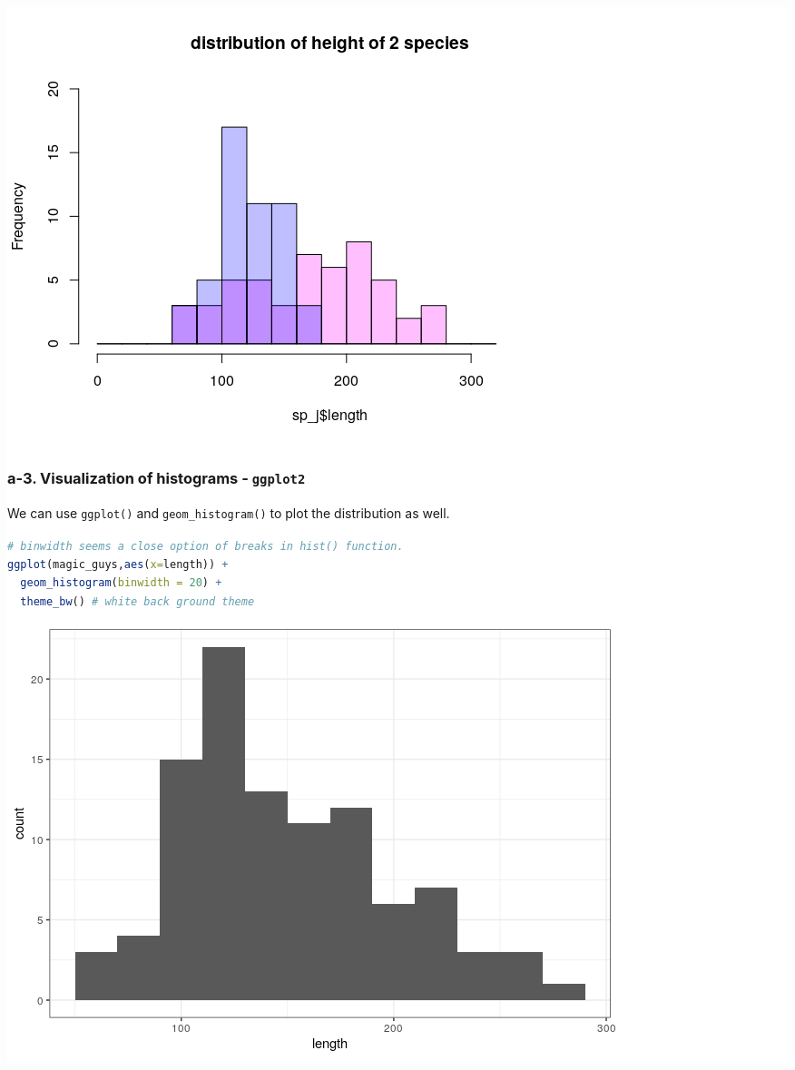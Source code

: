 ![](Task7_files/figure-gfm/unnamed-chunk-5-1.png)

### a-3. Visualization of histograms - `ggplot2`

We can use `ggplot()` and `geom_histogram()` to plot the distribution as
well.

``` r
# binwidth seems a close option of breaks in hist() function.
ggplot(magic_guys,aes(x=length)) + 
  geom_histogram(binwidth = 20) +
  theme_bw() # white back ground theme
```

![](Task7_files/figure-gfm/unnamed-chunk-6-1.png)
